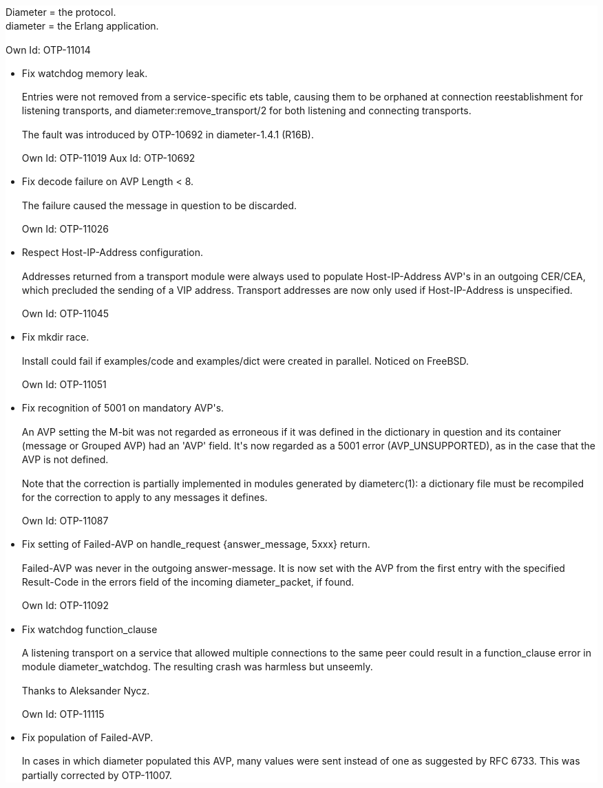   Diameter = the protocol.  
  diameter = the Erlang application.

  Own Id: OTP-11014
* Fix watchdog memory leak.

  Entries were not removed from a service-specific ets table, causing them to be orphaned at connection reestablishment for listening transports, and diameter:remove_transport/2 for both listening and connecting transports.

  The fault was introduced by OTP-10692 in diameter-1.4.1 (R16B).

  Own Id: OTP-11019 Aux Id: OTP-10692
* Fix decode failure on AVP Length < 8.

  The failure caused the message in question to be discarded.

  Own Id: OTP-11026
* Respect Host-IP-Address configuration.

  Addresses returned from a transport module were always used to populate Host-IP-Address AVP's in an outgoing CER/CEA, which precluded the sending of a VIP address. Transport addresses are now only used if Host-IP-Address is unspecified.

  Own Id: OTP-11045
* Fix mkdir race.

  Install could fail if examples/code and examples/dict were created in parallel. Noticed on FreeBSD.

  Own Id: OTP-11051
* Fix recognition of 5001 on mandatory AVP's.

  An AVP setting the M-bit was not regarded as erroneous if it was defined in the dictionary in question and its container (message or Grouped AVP) had an 'AVP' field. It's now regarded as a 5001 error (AVP_UNSUPPORTED), as in the case that the AVP is not defined.

  Note that the correction is partially implemented in modules generated by diameterc(1): a dictionary file must be recompiled for the correction to apply to any messages it defines.

  Own Id: OTP-11087
* Fix setting of Failed-AVP on handle_request \{answer_message, 5xxx\} return.

  Failed-AVP was never in the outgoing answer-message. It is now set with the AVP from the first entry with the specified Result-Code in the errors field of the incoming diameter_packet, if found.

  Own Id: OTP-11092
* Fix watchdog function_clause

  A listening transport on a service that allowed multiple connections to the same peer could result in a function_clause error in module diameter_watchdog. The resulting crash was harmless but unseemly.

  Thanks to Aleksander Nycz.

  Own Id: OTP-11115
* Fix population of Failed-AVP.

  In cases in which diameter populated this AVP, many values were sent instead of one as suggested by RFC 6733. This was partially corrected by OTP-11007.
